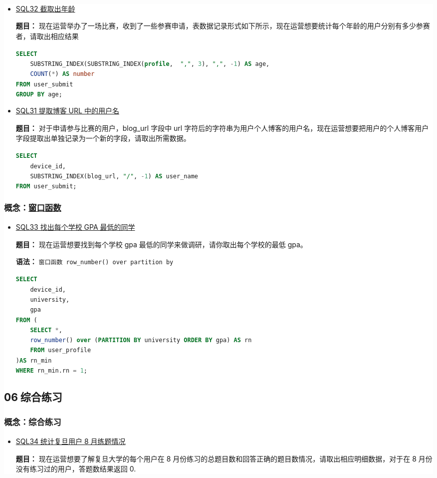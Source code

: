 - [SQL32 截取出年龄](https://www.nowcoder.com/practice/b8d8a87fe1fc415c96f355dc62bdd12f?tpId=199&tqId=1975684&ru=/ta/sql-quick-study&qru=/ta/sql-quick-study/question-ranking)

  **题目：** 现在运营举办了一场比赛，收到了一些参赛申请，表数据记录形式如下所示，现在运营想要统计每个年龄的用户分别有多少参赛者，请取出相应结果

  ```sql
  SELECT
      SUBSTRING_INDEX(SUBSTRING_INDEX(profile,  ",", 3), ",", -1) AS age,
      COUNT(*) AS number
  FROM user_submit
  GROUP BY age;
  ```

- [SQL31 提取博客 URL 中的用户名](https://www.nowcoder.com/practice/26c8715f32e24d918f15db69518f3ad8?tpId=199&tqId=1975683&ru=/ta/sql-quick-study&qru=/ta/sql-quick-study/question-ranking)

  **题目：** 对于申请参与比赛的用户，blog_url 字段中 url 字符后的字符串为用户个人博客的用户名，现在运营想要把用户的个人博客用户字段提取出单独记录为一个新的字段，请取出所需数据。

  ```sql
  SELECT
      device_id,
      SUBSTRING_INDEX(blog_url, "/", -1) AS user_name
  FROM user_submit;
  ```

### 概念：[窗口函数](https://www.nowcoder.com/knowledge/intro-index?kcid=22)

- [SQL33 找出每个学校 GPA 最低的同学](https://www.nowcoder.com/practice/90778f5ab7d64d35a40dc1095ff79065?tpId=199&tqId=1980672&ru=/ta/sql-quick-study&qru=/ta/sql-quick-study/question-ranking)

  **题目：** 现在运营想要找到每个学校 gpa 最低的同学来做调研，请你取出每个学校的最低 gpa。

  **语法：** `窗口函数 row_number() over partition by`

  ```sql
  SELECT
      device_id,
      university,
      gpa
  FROM (
      SELECT *,
      row_number() over (PARTITION BY university ORDER BY gpa) AS rn
      FROM user_profile
  )AS rn_min
  WHERE rn_min.rn = 1;
  ```

## 06 综合练习

### 概念：综合练习

- [SQL34 统计复旦用户 8 月练题情况](https://www.nowcoder.com/practice/53235096538a456b9220fce120c062b3?tpId=199&tqId=1980673&ru=/ta/sql-quick-study&qru=/ta/sql-quick-study/question-ranking)

  **题目：** 现在运营想要了解复旦大学的每个用户在 8 月份练习的总题目数和回答正确的题目数情况，请取出相应明细数据，对于在 8 月份没有练习过的用户，答题数结果返回 0.
